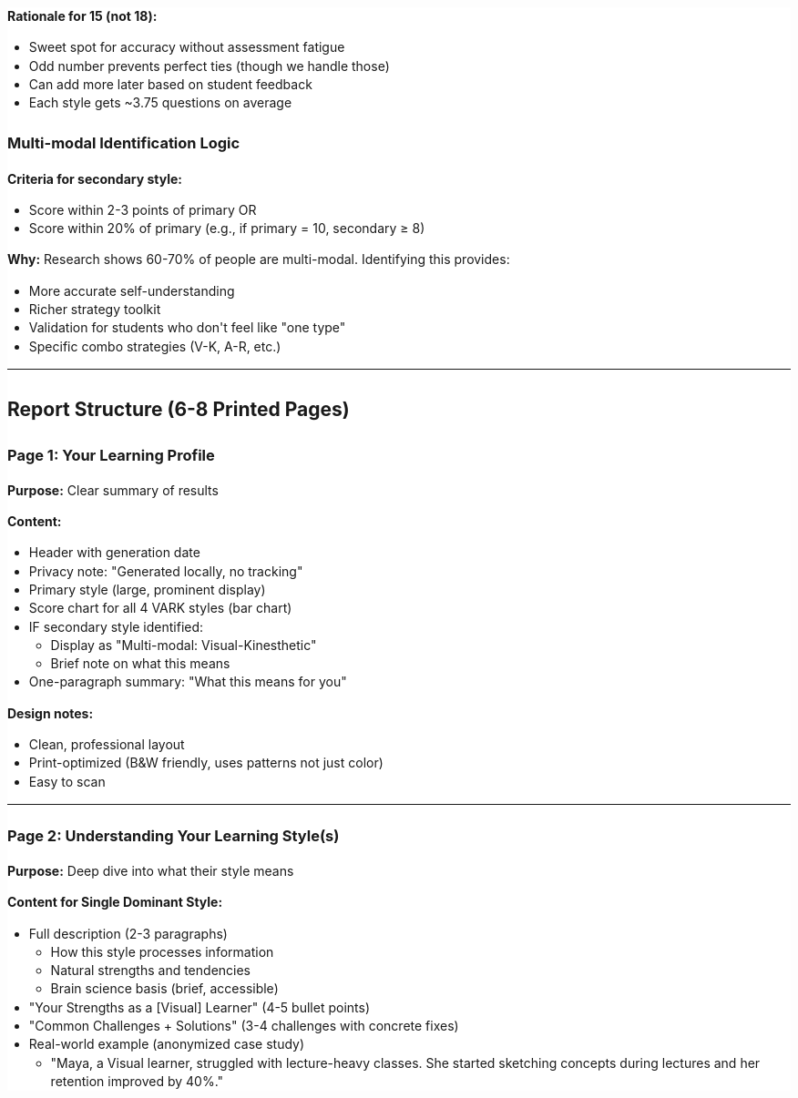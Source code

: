 **Rationale for 15 (not 18):**
- Sweet spot for accuracy without assessment fatigue
- Odd number prevents perfect ties (though we handle those)
- Can add more later based on student feedback
- Each style gets ~3.75 questions on average

### Multi-modal Identification Logic

**Criteria for secondary style:**
- Score within 2-3 points of primary OR
- Score within 20% of primary (e.g., if primary = 10, secondary ≥ 8)

**Why:** Research shows 60-70% of people are multi-modal. Identifying this provides:
- More accurate self-understanding
- Richer strategy toolkit
- Validation for students who don't feel like "one type"
- Specific combo strategies (V-K, A-R, etc.)

---

## Report Structure (6-8 Printed Pages)

### Page 1: Your Learning Profile
**Purpose:** Clear summary of results

**Content:**
- Header with generation date
- Privacy note: "Generated locally, no tracking"
- Primary style (large, prominent display)
- Score chart for all 4 VARK styles (bar chart)
- IF secondary style identified:
  - Display as "Multi-modal: Visual-Kinesthetic"
  - Brief note on what this means
- One-paragraph summary: "What this means for you"

**Design notes:**
- Clean, professional layout
- Print-optimized (B&W friendly, uses patterns not just color)
- Easy to scan

---

### Page 2: Understanding Your Learning Style(s)
**Purpose:** Deep dive into what their style means

**Content for Single Dominant Style:**
- Full description (2-3 paragraphs)
  - How this style processes information
  - Natural strengths and tendencies
  - Brain science basis (brief, accessible)
- "Your Strengths as a [Visual] Learner" (4-5 bullet points)
- "Common Challenges + Solutions" (3-4 challenges with concrete fixes)
- Real-world example (anonymized case study)
  - "Maya, a Visual learner, struggled with lecture-heavy classes. She started sketching concepts during lectures and her retention improved by 40%."
